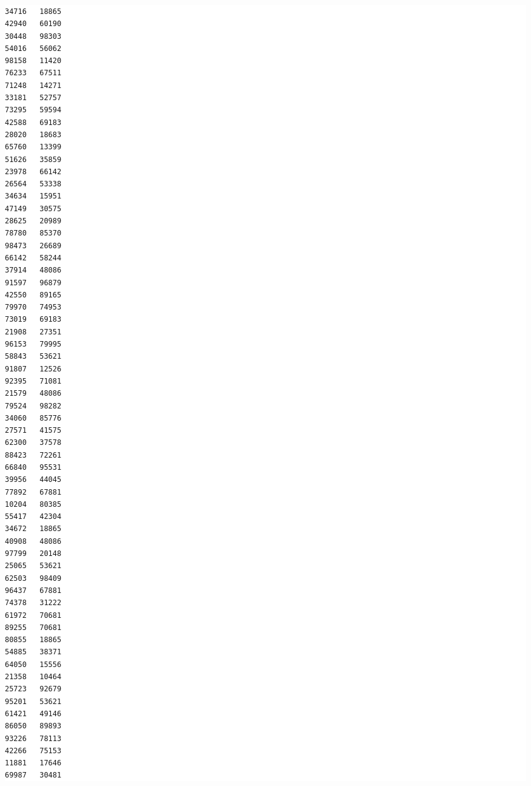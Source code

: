 ```
34716   18865
42940   60190
30448   98303
54016   56062
98158   11420
76233   67511
71248   14271
33181   52757
73295   59594
42588   69183
28020   18683
65760   13399
51626   35859
23978   66142
26564   53338
34634   15951
47149   30575
28625   20989
78780   85370
98473   26689
66142   58244
37914   48086
91597   96879
42550   89165
79970   74953
73019   69183
21908   27351
96153   79995
58843   53621
91807   12526
92395   71081
21579   48086
79524   98282
34060   85776
27571   41575
62300   37578
88423   72261
66840   95531
39956   44045
77892   67881
10204   80385
55417   42304
34672   18865
40908   48086
97799   20148
25065   53621
62503   98409
96437   67881
74378   31222
61972   70681
89255   70681
80855   18865
54885   38371
64050   15556
21358   10464
25723   92679
95201   53621
61421   49146
86050   89893
93226   78113
42266   75153
11881   17646
69987   30481
```